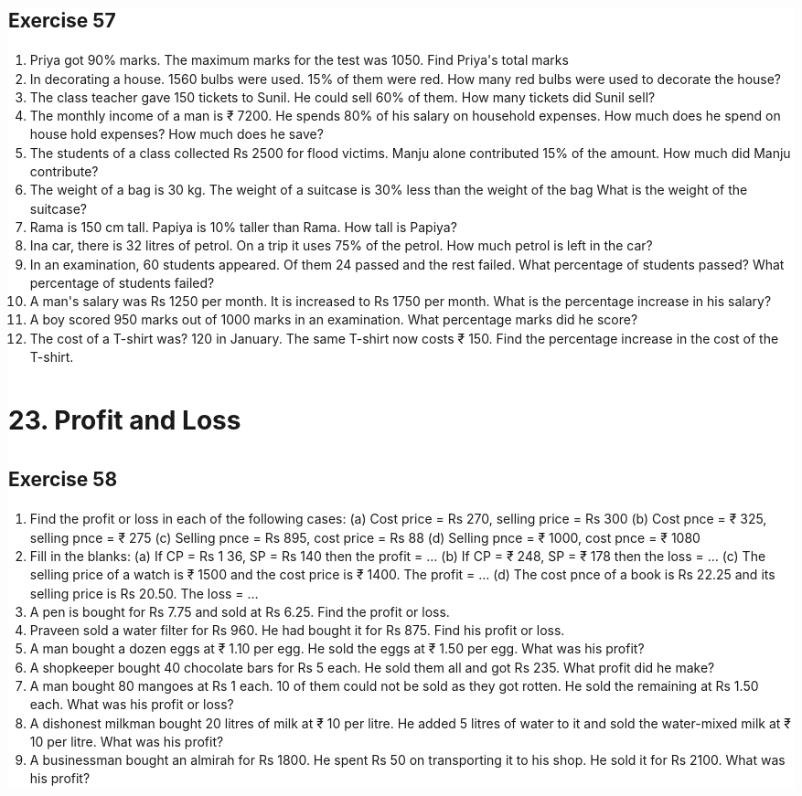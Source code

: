 ## Exercise 57

1. Priya got 90% marks. The maximum marks for the test was 1050. Find Priya's total marks
2. In decorating a house. 1560 bulbs were used. 15% of them were red. How many red bulbs were used to decorate the house?
3. The class teacher gave 150 tickets to Sunil. He could sell 60% of them. How many tickets did Sunil sell?
4. The monthly income of a man is ₹ 7200. He spends 80% of his salary on household expenses. How much does he spend on house hold expenses? How much does he save?
5. The students of a class collected Rs 2500 for flood victims. Manju alone contributed 15% of the amount. How much did Manju contribute?
6. The weight of a bag is 30 kg. The weight of a suitcase is 30% less than the weight of the bag What is the weight of the suitcase?
7. Rama is 150 cm tall. Papiya is 10% taller than Rama. How tall is Papiya?
8. Ina car, there is 32 litres of petrol. On a trip it uses 75% of the petrol. How much petrol is left in the car?
9. In an examination, 60 students appeared. Of them 24 passed and the rest failed. What percentage of students passed? What percentage of students failed?
10. A man's salary was Rs 1250 per month. It is increased to Rs 1750 per month. What is the percentage increase in his salary?
11. A boy scored 950 marks out of 1000 marks in an examination. What percentage marks did he score?
12. The cost of a T-shirt was? 120 in January. The same T-shirt now costs ₹ 150. Find the percentage increase in the cost of the T-shirt.

# 23. Profit and Loss

## Exercise 58

1. Find the profit or loss in each of the following cases:
   (a) Cost price = Rs 270, selling price = Rs 300
   (b) Cost pnce = ₹ 325, selling pnce = ₹ 275
   (c) Selling pnce = Rs 895, cost price = Rs 88
   (d) Selling pnce = ₹ 1000, cost pnce = ₹ 1080
2. Fill in the blanks:
   (a) If CP = Rs 1 36, SP = Rs 140 then the profit = …
   (b) If CP = ₹ 248, SP = ₹ 178 then the loss = …
   (c) The selling price of a watch is ₹ 1500 and the cost price is ₹ 1400. The profit = …
   (d) The cost pnce of a book is Rs 22.25 and its selling price is Rs 20.50. The loss = …
3. A pen is bought for Rs 7.75 and sold at Rs 6.25. Find the profit or loss.
4. Praveen sold a water filter for Rs 960. He had bought it for Rs 875. Find his profit or loss.
5. A man bought a dozen eggs at ₹ 1.10 per egg. He sold the eggs at ₹ 1.50 per egg. What was his profit?
6. A shopkeeper bought 40 chocolate bars for Rs 5 each. He sold them all and got Rs 235. What profit did he make?
7. A man bought 80 mangoes at Rs 1 each. 10 of them could not be sold as they got rotten. He sold the remaining at Rs 1.50 each. What was his profit or loss?
8. A dishonest milkman bought 20 litres of milk at ₹ 10 per litre. He added 5 litres of water to it and sold the water-mixed milk at ₹ 10 per litre. What was his profit?
9. A businessman bought an almirah for Rs 1800. He spent Rs 50 on transporting it to his shop. He sold it for Rs 2100. What was his profit?
